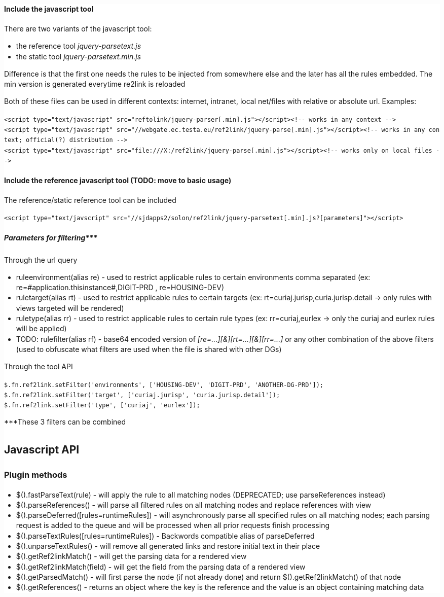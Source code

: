 #### Include the javascript tool
There are two variants of the javascript tool:
 * the reference tool _jquery-parsetext.js_
 * the static tool _jquery-parsetext.min.js_
 
Difference is that the first one needs the rules to be injected from somewhere else and the later has all the rules embedded.
The min version is generated everytime re2link is reloaded

Both of these files can be used in different contexts: internet, intranet, local net/files with relative or absolute url.
Examples:

    <script type="text/javascript" src="reftolink/jquery-parser[.min].js"></script><!-- works in any context -->
    <script type="text/javascript" src="//webgate.ec.testa.eu/ref2link/jquery-parse[.min].js"></script><!-- works in any context; official(?) distribution -->
    <script type="text/javascript" src="file:///X:/ref2link/jquery-parse[.min].js"></script><!-- works only on local files -->
    
#### Include the reference javascript tool (TODO: move to basic usage)
The reference/static reference tool can be included

    <script type="text/javscript" src="//sjdapps2/solon/ref2link/jquery-parsetext[.min].js?[parameters]"></script>
    
##### Parameters for filtering***
Through the url query 
* ruleenvironment(alias re) - used to restrict applicable rules to certain environments comma separated (ex: re=#application.thisinstance#,DIGIT-PRD , re=HOUSING-DEV)
* ruletarget(alias rt) - used to restrict applicable rules to certain targets (ex: rt=curiaj.jurisp,curia.jurisp.detail -> only rules with views targeted will be rendered)
* ruletype(alias rr) - used to restrict applicable rules to certain rule types (ex: rr=curiaj,eurlex -> only the curiaj and eurlex rules will be applied)
* TODO: rulefilter(alias rf) - base64 encoded version of _[re=...][&][rt=...][&][rr=...]_ or any other combination of the above filters (used to obfuscate what filters are used when the file is shared with other DGs)

Through the tool API

    $.fn.ref2link.setFilter('environments', ['HOUSING-DEV', 'DIGIT-PRD', 'ANOTHER-DG-PRD']);
    $.fn.ref2link.setFilter('target', ['curiaj.jurisp', 'curia.jurisp.detail']);
    $.fn.ref2link.setFilter('type', ['curiaj', 'eurlex']);
    
***These 3 filters can be combined 

## Javascript API

### Plugin methods
* $().fastParseText(rule) - will apply the rule to all matching nodes (DEPRECATED; use parseReferences instead)
* $().parseReferences() - will parse all filtered rules on all matching nodes and replace references with view
* $().parseDeferred([rules=runtimeRules]) - will asynchronously parse all specified rules on all matching nodes; each parsing request is added to the queue and will be processed when all prior requests finish processing
* $().parseTextRules([rules=runtimeRules]) - Backwords compatible alias of parseDeferred
* $().unparseTextRules() - will remove all generated links and restore initial text in their place
* $().getRef2linkMatch() - will get the parsing data for a rendered view
* $().getRef2linkMatch(field) - will get the field from the parsing data of a rendered view
* $().getParsedMatch() - will first parse the node (if not already done) and return $().getRef2linkMatch() of that node
* $().getReferences() - returns an object where the key is the reference and the value is an object containing matching data